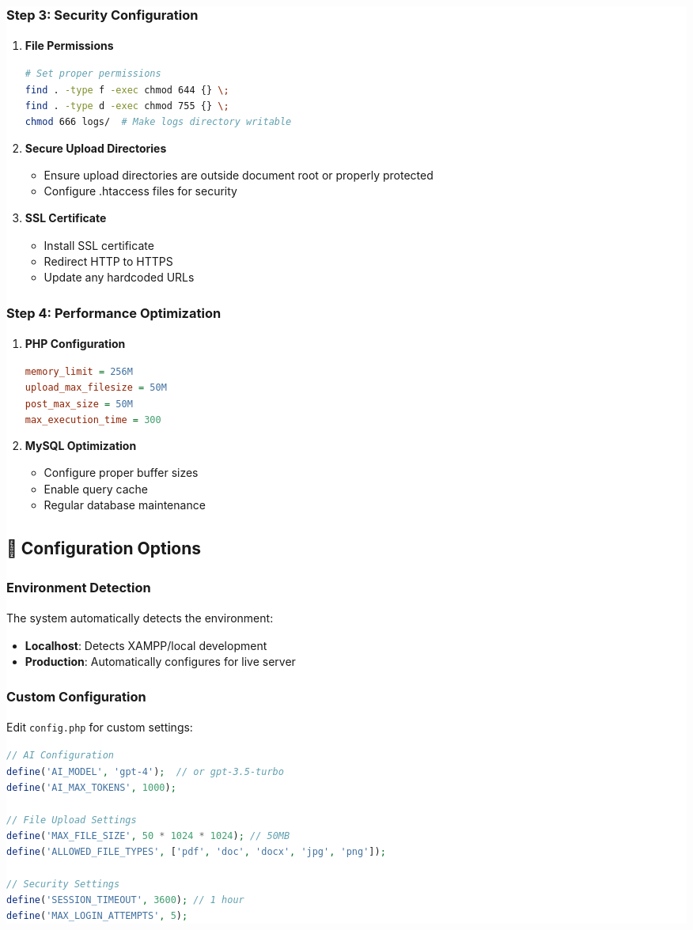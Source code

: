 ### Step 3: Security Configuration

1. **File Permissions**
   ```bash
   # Set proper permissions
   find . -type f -exec chmod 644 {} \;
   find . -type d -exec chmod 755 {} \;
   chmod 666 logs/  # Make logs directory writable
   ```

2. **Secure Upload Directories**
   - Ensure upload directories are outside document root or properly protected
   - Configure .htaccess files for security

3. **SSL Certificate**
   - Install SSL certificate
   - Redirect HTTP to HTTPS
   - Update any hardcoded URLs

### Step 4: Performance Optimization

1. **PHP Configuration**
   ```ini
   memory_limit = 256M
   upload_max_filesize = 50M
   post_max_size = 50M
   max_execution_time = 300
   ```

2. **MySQL Optimization**
   - Configure proper buffer sizes
   - Enable query cache
   - Regular database maintenance

## 🔧 Configuration Options

### Environment Detection
The system automatically detects the environment:
- **Localhost**: Detects XAMPP/local development
- **Production**: Automatically configures for live server

### Custom Configuration
Edit `config.php` for custom settings:

```php
// AI Configuration
define('AI_MODEL', 'gpt-4');  // or gpt-3.5-turbo
define('AI_MAX_TOKENS', 1000);

// File Upload Settings
define('MAX_FILE_SIZE', 50 * 1024 * 1024); // 50MB
define('ALLOWED_FILE_TYPES', ['pdf', 'doc', 'docx', 'jpg', 'png']);

// Security Settings
define('SESSION_TIMEOUT', 3600); // 1 hour
define('MAX_LOGIN_ATTEMPTS', 5);
```
